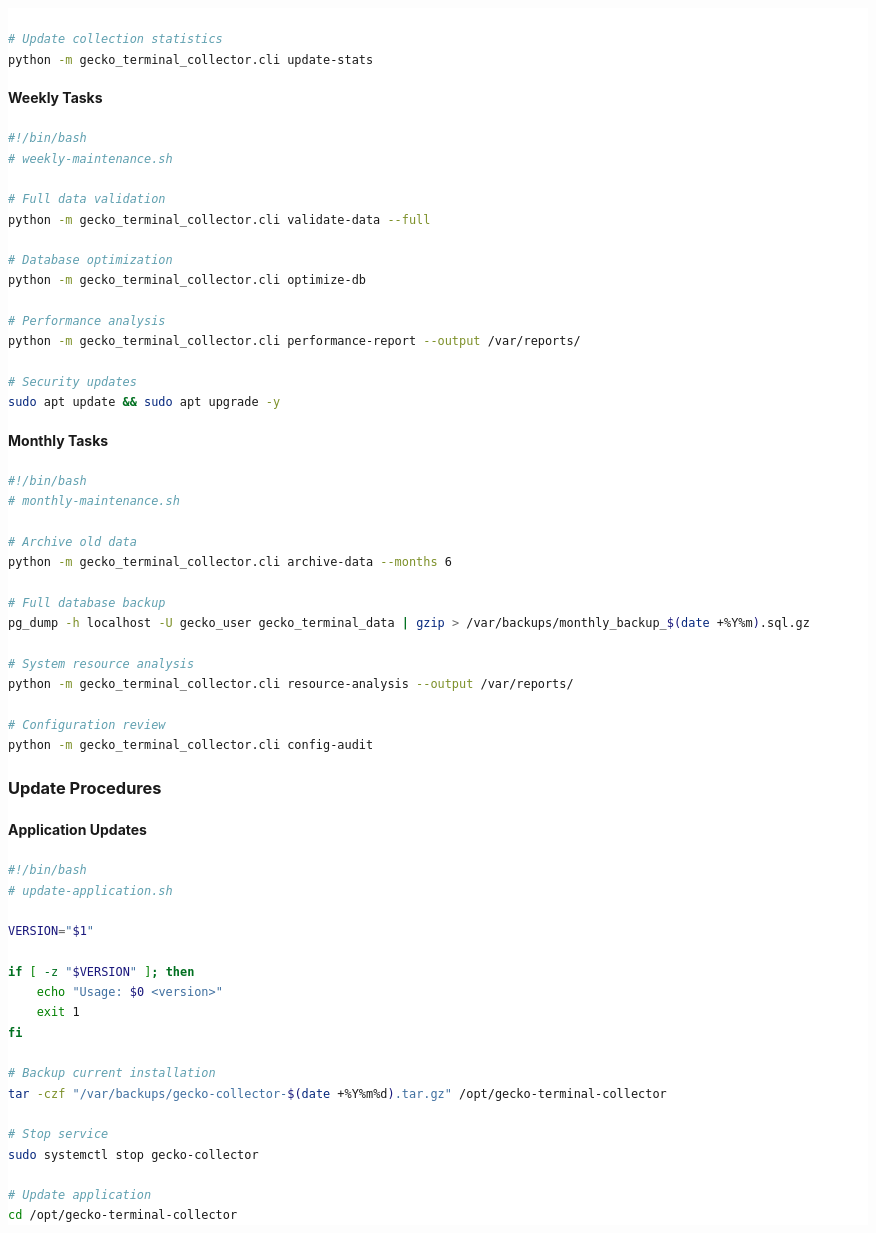 ```bash

# Update collection statistics
python -m gecko_terminal_collector.cli update-stats
```

#### Weekly Tasks
```bash
#!/bin/bash
# weekly-maintenance.sh

# Full data validation
python -m gecko_terminal_collector.cli validate-data --full

# Database optimization
python -m gecko_terminal_collector.cli optimize-db

# Performance analysis
python -m gecko_terminal_collector.cli performance-report --output /var/reports/

# Security updates
sudo apt update && sudo apt upgrade -y
```

#### Monthly Tasks
```bash
#!/bin/bash
# monthly-maintenance.sh

# Archive old data
python -m gecko_terminal_collector.cli archive-data --months 6

# Full database backup
pg_dump -h localhost -U gecko_user gecko_terminal_data | gzip > /var/backups/monthly_backup_$(date +%Y%m).sql.gz

# System resource analysis
python -m gecko_terminal_collector.cli resource-analysis --output /var/reports/

# Configuration review
python -m gecko_terminal_collector.cli config-audit
```

### Update Procedures

#### Application Updates
```bash
#!/bin/bash
# update-application.sh

VERSION="$1"

if [ -z "$VERSION" ]; then
    echo "Usage: $0 <version>"
    exit 1
fi

# Backup current installation
tar -czf "/var/backups/gecko-collector-$(date +%Y%m%d).tar.gz" /opt/gecko-terminal-collector

# Stop service
sudo systemctl stop gecko-collector

# Update application
cd /opt/gecko-terminal-collector
```